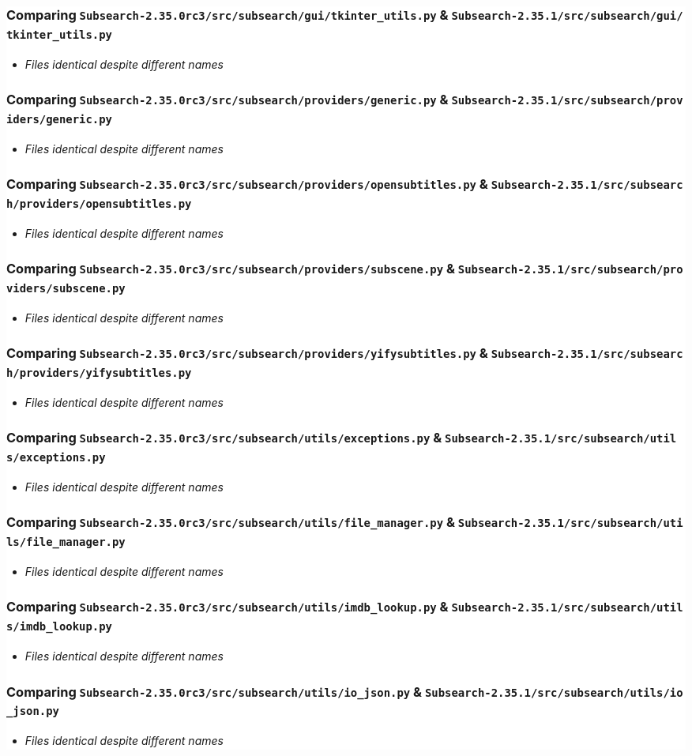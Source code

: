 ### Comparing `Subsearch-2.35.0rc3/src/subsearch/gui/tkinter_utils.py` & `Subsearch-2.35.1/src/subsearch/gui/tkinter_utils.py`

 * *Files identical despite different names*

### Comparing `Subsearch-2.35.0rc3/src/subsearch/providers/generic.py` & `Subsearch-2.35.1/src/subsearch/providers/generic.py`

 * *Files identical despite different names*

### Comparing `Subsearch-2.35.0rc3/src/subsearch/providers/opensubtitles.py` & `Subsearch-2.35.1/src/subsearch/providers/opensubtitles.py`

 * *Files identical despite different names*

### Comparing `Subsearch-2.35.0rc3/src/subsearch/providers/subscene.py` & `Subsearch-2.35.1/src/subsearch/providers/subscene.py`

 * *Files identical despite different names*

### Comparing `Subsearch-2.35.0rc3/src/subsearch/providers/yifysubtitles.py` & `Subsearch-2.35.1/src/subsearch/providers/yifysubtitles.py`

 * *Files identical despite different names*

### Comparing `Subsearch-2.35.0rc3/src/subsearch/utils/exceptions.py` & `Subsearch-2.35.1/src/subsearch/utils/exceptions.py`

 * *Files identical despite different names*

### Comparing `Subsearch-2.35.0rc3/src/subsearch/utils/file_manager.py` & `Subsearch-2.35.1/src/subsearch/utils/file_manager.py`

 * *Files identical despite different names*

### Comparing `Subsearch-2.35.0rc3/src/subsearch/utils/imdb_lookup.py` & `Subsearch-2.35.1/src/subsearch/utils/imdb_lookup.py`

 * *Files identical despite different names*

### Comparing `Subsearch-2.35.0rc3/src/subsearch/utils/io_json.py` & `Subsearch-2.35.1/src/subsearch/utils/io_json.py`

 * *Files identical despite different names*
